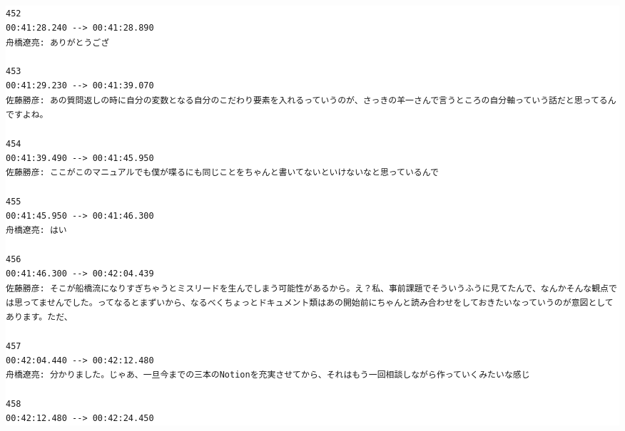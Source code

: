     452
    00:41:28.240 --> 00:41:28.890
    舟橋遼亮: ありがとうござ
    
    453
    00:41:29.230 --> 00:41:39.070
    佐藤勝彦: あの質問返しの時に自分の変数となる自分のこだわり要素を入れるっていうのが、さっきの羊一さんで言うところの自分軸っていう話だと思ってるんですよね。
    
    454
    00:41:39.490 --> 00:41:45.950
    佐藤勝彦: ここがこのマニュアルでも僕が喋るにも同じことをちゃんと書いてないといけないなと思っているんで
    
    455
    00:41:45.950 --> 00:41:46.300
    舟橋遼亮: はい
    
    456
    00:41:46.300 --> 00:42:04.439
    佐藤勝彦: そこが船橋流になりすぎちゃうとミスリードを生んでしまう可能性があるから。え？私、事前課題でそういうふうに見てたんで、なんかそんな観点では思ってませんでした。ってなるとまずいから、なるべくちょっとドキュメント類はあの開始前にちゃんと読み合わせをしておきたいなっていうのが意図としてあります。ただ、
    
    457
    00:42:04.440 --> 00:42:12.480
    舟橋遼亮: 分かりました。じゃあ、一旦今までの三本のNotionを充実させてから、それはもう一回相談しながら作っていくみたいな感じ
    
    458
    00:42:12.480 --> 00:42:24.450
